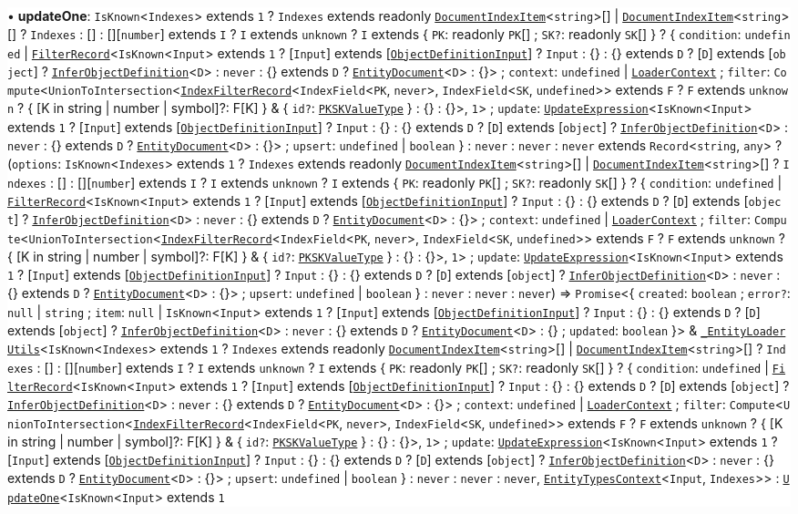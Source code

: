 • **updateOne**: `IsKnown`<`Indexes`\> extends ``1`` ? `Indexes` extends readonly [`DocumentIndexItem`](../modules/Backland.md#documentindexitem)<`string`\>[] \| [`DocumentIndexItem`](../modules/Backland.md#documentindexitem)<`string`\>[] ? `Indexes` : [] : [][`number`] extends `I` ? `I` extends `unknown` ? `I` extends { `PK`: readonly `PK`[] ; `SK?`: readonly `SK`[]  } ? { `condition`: `undefined` \| [`FilterRecord`](../modules/Backland.md#filterrecord)<`IsKnown`<`Input`\> extends ``1`` ? [`Input`] extends [[`ObjectDefinitionInput`](Backland.ObjectDefinitionInput.md)] ? `Input` : {} : {} extends `D` ? [`D`] extends [`object`] ? [`InferObjectDefinition`](../modules/Backland.md#inferobjectdefinition)<`D`\> : `never` : {} extends `D` ? [`EntityDocument`](../modules/Backland.md#entitydocument)<`D`\> : {}\> ; `context`: `undefined` \| [`LoaderContext`](../modules/Backland.md#loadercontext) ; `filter`: `Compute`<`UnionToIntersection`<[`IndexFilterRecord`](../modules/Backland.md#indexfilterrecord)<`IndexField`<`PK`, `never`\>, `IndexField`<`SK`, `undefined`\>\> extends `F` ? `F` extends `unknown` ? { [K in string \| number \| symbol]?: F[K] } & { `id?`: [`PKSKValueType`](../modules/Backland.md#pkskvaluetype)  } : {} : {}\>, ``1``\> ; `update`: [`UpdateExpression`](../modules/Backland.md#updateexpression)<`IsKnown`<`Input`\> extends ``1`` ? [`Input`] extends [[`ObjectDefinitionInput`](Backland.ObjectDefinitionInput.md)] ? `Input` : {} : {} extends `D` ? [`D`] extends [`object`] ? [`InferObjectDefinition`](../modules/Backland.md#inferobjectdefinition)<`D`\> : `never` : {} extends `D` ? [`EntityDocument`](../modules/Backland.md#entitydocument)<`D`\> : {}\> ; `upsert`: `undefined` \| `boolean`  } : `never` : `never` : `never` extends `Record`<`string`, `any`\> ? (`options`: `IsKnown`<`Indexes`\> extends ``1`` ? `Indexes` extends readonly [`DocumentIndexItem`](../modules/Backland.md#documentindexitem)<`string`\>[] \| [`DocumentIndexItem`](../modules/Backland.md#documentindexitem)<`string`\>[] ? `Indexes` : [] : [][`number`] extends `I` ? `I` extends `unknown` ? `I` extends { `PK`: readonly `PK`[] ; `SK?`: readonly `SK`[]  } ? { `condition`: `undefined` \| [`FilterRecord`](../modules/Backland.md#filterrecord)<`IsKnown`<`Input`\> extends ``1`` ? [`Input`] extends [[`ObjectDefinitionInput`](Backland.ObjectDefinitionInput.md)] ? `Input` : {} : {} extends `D` ? [`D`] extends [`object`] ? [`InferObjectDefinition`](../modules/Backland.md#inferobjectdefinition)<`D`\> : `never` : {} extends `D` ? [`EntityDocument`](../modules/Backland.md#entitydocument)<`D`\> : {}\> ; `context`: `undefined` \| [`LoaderContext`](../modules/Backland.md#loadercontext) ; `filter`: `Compute`<`UnionToIntersection`<[`IndexFilterRecord`](../modules/Backland.md#indexfilterrecord)<`IndexField`<`PK`, `never`\>, `IndexField`<`SK`, `undefined`\>\> extends `F` ? `F` extends `unknown` ? { [K in string \| number \| symbol]?: F[K] } & { `id?`: [`PKSKValueType`](../modules/Backland.md#pkskvaluetype)  } : {} : {}\>, ``1``\> ; `update`: [`UpdateExpression`](../modules/Backland.md#updateexpression)<`IsKnown`<`Input`\> extends ``1`` ? [`Input`] extends [[`ObjectDefinitionInput`](Backland.ObjectDefinitionInput.md)] ? `Input` : {} : {} extends `D` ? [`D`] extends [`object`] ? [`InferObjectDefinition`](../modules/Backland.md#inferobjectdefinition)<`D`\> : `never` : {} extends `D` ? [`EntityDocument`](../modules/Backland.md#entitydocument)<`D`\> : {}\> ; `upsert`: `undefined` \| `boolean`  } : `never` : `never` : `never`) => `Promise`<{ `created`: `boolean` ; `error?`: ``null`` \| `string` ; `item`: ``null`` \| `IsKnown`<`Input`\> extends ``1`` ? [`Input`] extends [[`ObjectDefinitionInput`](Backland.ObjectDefinitionInput.md)] ? `Input` : {} : {} extends `D` ? [`D`] extends [`object`] ? [`InferObjectDefinition`](../modules/Backland.md#inferobjectdefinition)<`D`\> : `never` : {} extends `D` ? [`EntityDocument`](../modules/Backland.md#entitydocument)<`D`\> : {} ; `updated`: `boolean`  }\> & [`_EntityLoaderUtils`](Backland._EntityLoaderUtils.md)<`IsKnown`<`Indexes`\> extends ``1`` ? `Indexes` extends readonly [`DocumentIndexItem`](../modules/Backland.md#documentindexitem)<`string`\>[] \| [`DocumentIndexItem`](../modules/Backland.md#documentindexitem)<`string`\>[] ? `Indexes` : [] : [][`number`] extends `I` ? `I` extends `unknown` ? `I` extends { `PK`: readonly `PK`[] ; `SK?`: readonly `SK`[]  } ? { `condition`: `undefined` \| [`FilterRecord`](../modules/Backland.md#filterrecord)<`IsKnown`<`Input`\> extends ``1`` ? [`Input`] extends [[`ObjectDefinitionInput`](Backland.ObjectDefinitionInput.md)] ? `Input` : {} : {} extends `D` ? [`D`] extends [`object`] ? [`InferObjectDefinition`](../modules/Backland.md#inferobjectdefinition)<`D`\> : `never` : {} extends `D` ? [`EntityDocument`](../modules/Backland.md#entitydocument)<`D`\> : {}\> ; `context`: `undefined` \| [`LoaderContext`](../modules/Backland.md#loadercontext) ; `filter`: `Compute`<`UnionToIntersection`<[`IndexFilterRecord`](../modules/Backland.md#indexfilterrecord)<`IndexField`<`PK`, `never`\>, `IndexField`<`SK`, `undefined`\>\> extends `F` ? `F` extends `unknown` ? { [K in string \| number \| symbol]?: F[K] } & { `id?`: [`PKSKValueType`](../modules/Backland.md#pkskvaluetype)  } : {} : {}\>, ``1``\> ; `update`: [`UpdateExpression`](../modules/Backland.md#updateexpression)<`IsKnown`<`Input`\> extends ``1`` ? [`Input`] extends [[`ObjectDefinitionInput`](Backland.ObjectDefinitionInput.md)] ? `Input` : {} : {} extends `D` ? [`D`] extends [`object`] ? [`InferObjectDefinition`](../modules/Backland.md#inferobjectdefinition)<`D`\> : `never` : {} extends `D` ? [`EntityDocument`](../modules/Backland.md#entitydocument)<`D`\> : {}\> ; `upsert`: `undefined` \| `boolean`  } : `never` : `never` : `never`, [`EntityTypesContext`](Backland.EntityTypesContext.md)<`Input`, `Indexes`\>\> : [`UpdateOne`](Backland.UpdateOne.md)<`IsKnown`<`Input`\> extends ``1``
